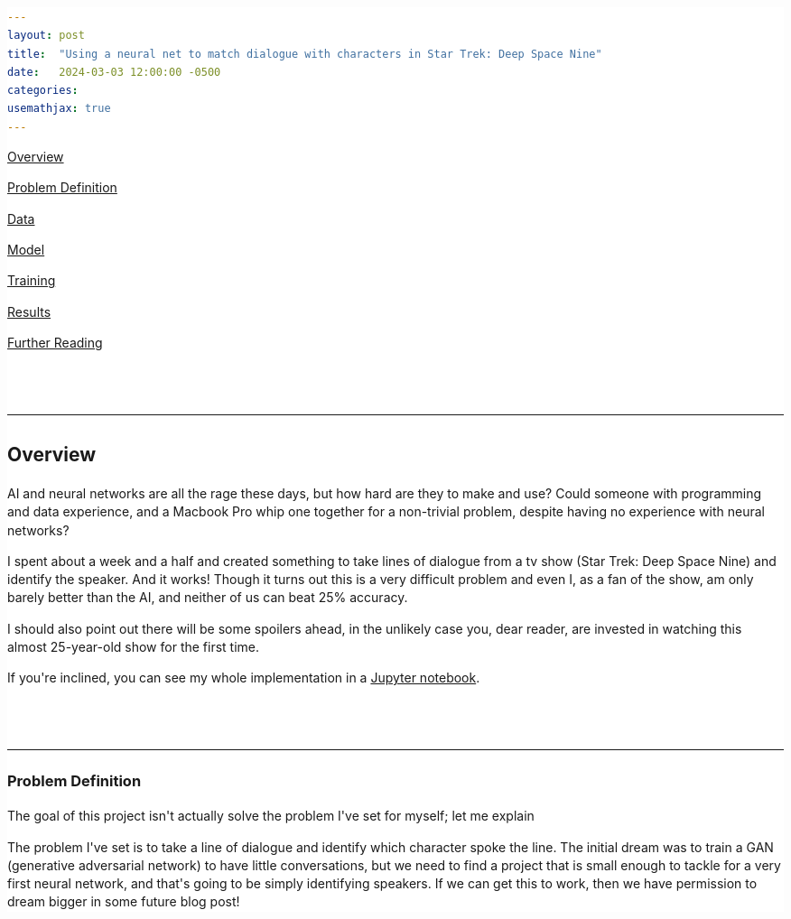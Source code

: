 ```yaml
---
layout: post
title:  "Using a neural net to match dialogue with characters in Star Trek: Deep Space Nine"
date:   2024-03-03 12:00:00 -0500
categories: 
usemathjax: true
---
```


[Overview](#overview)

[Problem Definition](#problem)

[Data](#data)

[Model](#model)

[Training](#training)

[Results](#results)

[Further Reading](#resources)

<br>

<br>

---

## Overview <a name="overview"></a>

AI and neural networks are all the rage these days, but how hard are they to make and use? Could someone with programming and data experience, and a Macbook Pro whip one together for a non-trivial problem, despite having no experience with neural networks?

I spent about a week and a half and created something to take lines of dialogue from a tv show (Star Trek: Deep Space Nine) and identify the speaker. And it works! Though it turns out this is a very difficult problem and even I, as a fan of the show, am only barely better than the AI, and neither of us can beat 25% accuracy.

I should also point out there will be some spoilers ahead, in the unlikely case you, dear reader, are invested in watching this almost 25-year-old show for the first time.

If you're inclined, you can see my whole implementation in a [Jupyter notebook](https://github.com/mccarthy17mark/ds9-neural-network/blob/main/nn_simple.ipynb).

<br>

<br>

---

### Problem Definition<a name="problem"></a>

The goal of this project isn't actually solve the problem I've set for myself; let me explain

The problem I've set is to take a line of dialogue and identify which character spoke the line. The initial dream was to train a GAN (generative adversarial network) to have little conversations, but we need to find a project that is small enough to tackle for a very first neural network, and that's going to be simply identifying speakers. If we can get this to work, then we have permission to dream bigger in some future blog post!
